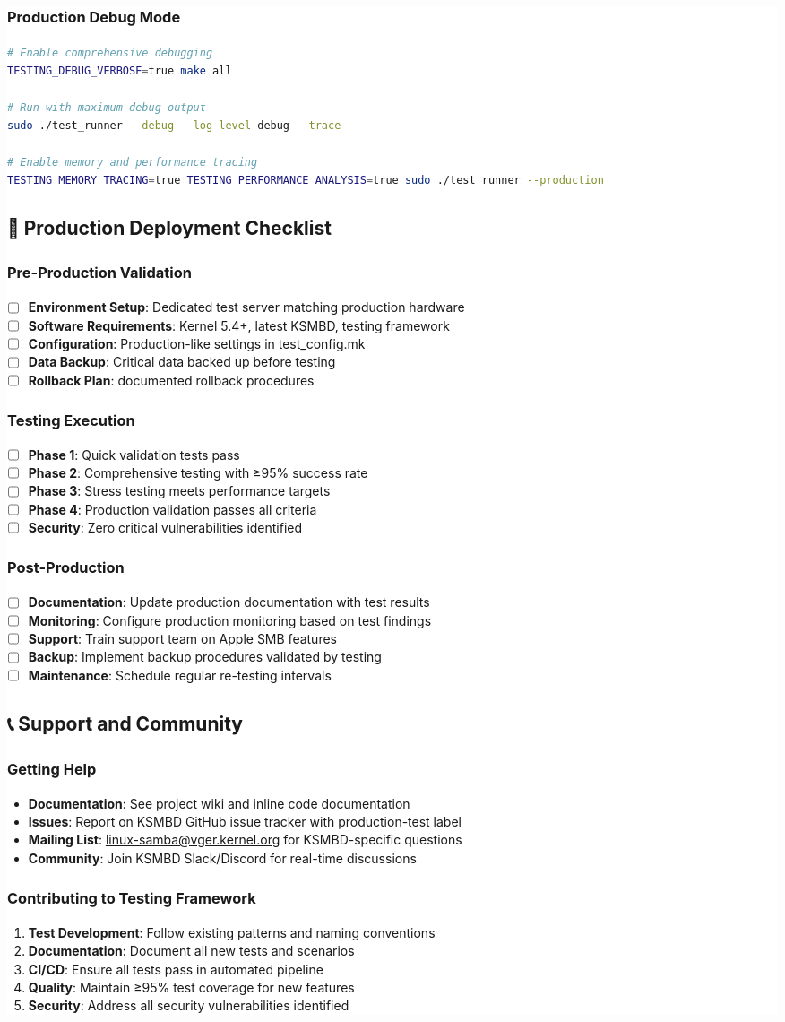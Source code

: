 ### Production Debug Mode
```bash
# Enable comprehensive debugging
TESTING_DEBUG_VERBOSE=true make all

# Run with maximum debug output
sudo ./test_runner --debug --log-level debug --trace

# Enable memory and performance tracing
TESTING_MEMORY_TRACING=true TESTING_PERFORMANCE_ANALYSIS=true sudo ./test_runner --production
```

## 📝 Production Deployment Checklist

### Pre-Production Validation
- [ ] **Environment Setup**: Dedicated test server matching production hardware
- [ ] **Software Requirements**: Kernel 5.4+, latest KSMBD, testing framework
- [ ] **Configuration**: Production-like settings in test_config.mk
- [ ] **Data Backup**: Critical data backed up before testing
- [ ] **Rollback Plan**: documented rollback procedures

### Testing Execution
- [ ] **Phase 1**: Quick validation tests pass
- [ ] **Phase 2**: Comprehensive testing with ≥95% success rate
- [ ] **Phase 3**: Stress testing meets performance targets
- [ ] **Phase 4**: Production validation passes all criteria
- [ ] **Security**: Zero critical vulnerabilities identified

### Post-Production
- [ ] **Documentation**: Update production documentation with test results
- [ ] **Monitoring**: Configure production monitoring based on test findings
- [ ] **Support**: Train support team on Apple SMB features
- [ ] **Backup**: Implement backup procedures validated by testing
- [ ] **Maintenance**: Schedule regular re-testing intervals

## 📞 Support and Community

### Getting Help
- **Documentation**: See project wiki and inline code documentation
- **Issues**: Report on KSMBD GitHub issue tracker with production-test label
- **Mailing List**: linux-samba@vger.kernel.org for KSMBD-specific questions
- **Community**: Join KSMBD Slack/Discord for real-time discussions

### Contributing to Testing Framework
1. **Test Development**: Follow existing patterns and naming conventions
2. **Documentation**: Document all new tests and scenarios
3. **CI/CD**: Ensure all tests pass in automated pipeline
4. **Quality**: Maintain ≥95% test coverage for new features
5. **Security**: Address all security vulnerabilities identified

